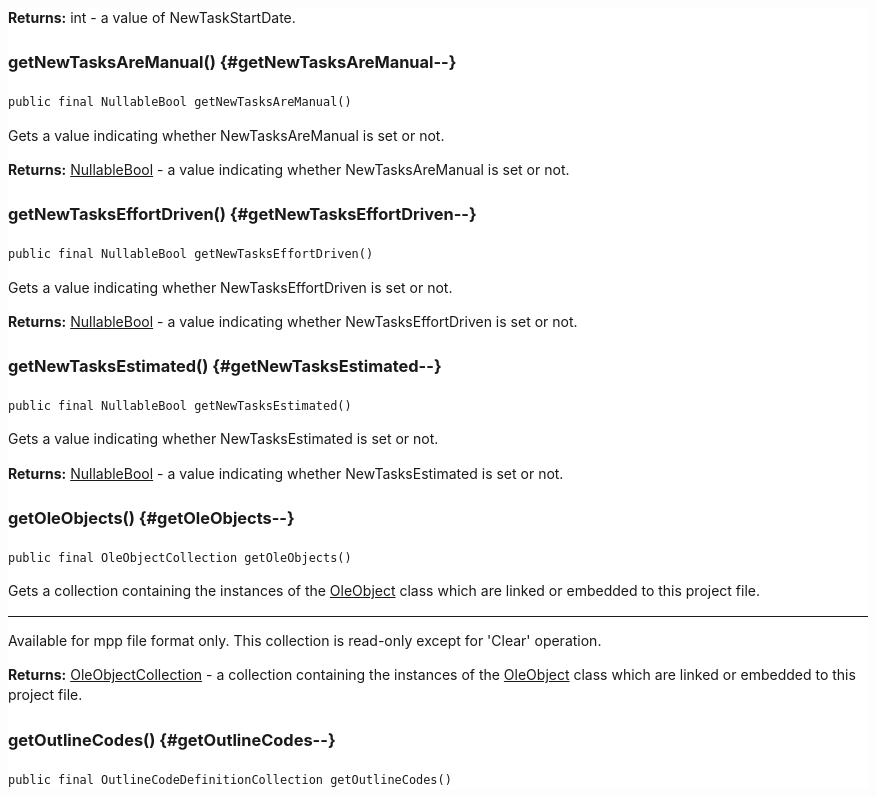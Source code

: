 **Returns:**
int - a value of NewTaskStartDate.
### getNewTasksAreManual() {#getNewTasksAreManual--}
```
public final NullableBool getNewTasksAreManual()
```


Gets a value indicating whether NewTasksAreManual is set or not.

**Returns:**
[NullableBool](../../com.aspose.tasks/nullablebool) - a value indicating whether NewTasksAreManual is set or not.
### getNewTasksEffortDriven() {#getNewTasksEffortDriven--}
```
public final NullableBool getNewTasksEffortDriven()
```


Gets a value indicating whether NewTasksEffortDriven is set or not.

**Returns:**
[NullableBool](../../com.aspose.tasks/nullablebool) - a value indicating whether NewTasksEffortDriven is set or not.
### getNewTasksEstimated() {#getNewTasksEstimated--}
```
public final NullableBool getNewTasksEstimated()
```


Gets a value indicating whether NewTasksEstimated is set or not.

**Returns:**
[NullableBool](../../com.aspose.tasks/nullablebool) - a value indicating whether NewTasksEstimated is set or not.
### getOleObjects() {#getOleObjects--}
```
public final OleObjectCollection getOleObjects()
```


Gets a collection containing the instances of the [OleObject](../../com.aspose.tasks/oleobject) class which are linked or embedded to this project file.

--------------------

Available for mpp file format only. This collection is read-only except for 'Clear' operation.

**Returns:**
[OleObjectCollection](../../com.aspose.tasks/oleobjectcollection) - a collection containing the instances of the [OleObject](../../com.aspose.tasks/oleobject) class which are linked or embedded to this project file.
### getOutlineCodes() {#getOutlineCodes--}
```
public final OutlineCodeDefinitionCollection getOutlineCodes()
```

